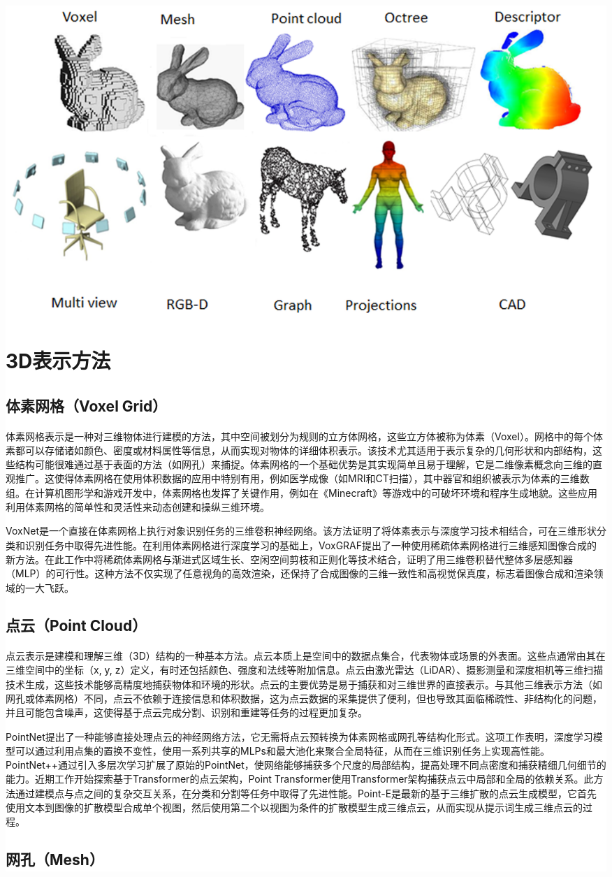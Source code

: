   ![3D Representations](/images/reviews/3D%20Representation%20Methods%20A%20Survey/3D%20Representations.png)

# 3D表示方法

## 体素网格（Voxel Grid）

体素网格表示是一种对三维物体进行建模的方法，其中空间被划分为规则的立方体网格，这些立方体被称为体素（Voxel）。网格中的每个体素都可以存储诸如颜色、密度或材料属性等信息，从而实现对物体的详细体积表示。该技术尤其适用于表示复杂的几何形状和内部结构，这些结构可能很难通过基于表面的方法（如网孔）来捕捉。体素网格的一个基础优势是其实现简单且易于理解，它是二维像素概念向三维的直观推广。这使得体素网格在使用体积数据的应用中特别有用，例如医学成像（如MRI和CT扫描），其中器官和组织被表示为体素的三维数组。在计算机图形学和游戏开发中，体素网格也发挥了关键作用，例如在《Minecraft》等游戏中的可破坏环境和程序生成地貌。这些应用利用体素网格的简单性和灵活性来动态创建和操纵三维环境。

VoxNet是一个直接在体素网格上执行对象识别任务的三维卷积神经网络。该方法证明了将体素表示与深度学习技术相结合，可在三维形状分类和识别任务中取得先进性能。在利用体素网格进行深度学习的基础上，VoxGRAF提出了一种使用稀疏体素网格进行三维感知图像合成的新方法。在此工作中将稀疏体素网格与渐进式区域生长、空闲空间剪枝和正则化等技术结合，证明了用三维卷积替代整体多层感知器（MLP）的可行性。这种方法不仅实现了任意视角的高效渲染，还保持了合成图像的三维一致性和高视觉保真度，标志着图像合成和渲染领域的一大飞跃。

## 点云（Point Cloud）

点云表示是建模和理解三维（3D）结构的一种基本方法。点云本质上是空间中的数据点集合，代表物体或场景的外表面。这些点通常由其在三维空间中的坐标（x, y, z）定义，有时还包括颜色、强度和法线等附加信息。点云由激光雷达（LiDAR）、摄影测量和深度相机等三维扫描技术生成，这些技术能够高精度地捕获物体和环境的形状。点云的主要优势是易于捕获和对三维世界的直接表示。与其他三维表示方法（如网孔或体素网格）不同，点云不依赖于连接信息和体积数据，这为点云数据的采集提供了便利，但也导致其面临稀疏性、非结构化的问题，并且可能包含噪声，这使得基于点云完成分割、识别和重建等任务的过程更加复杂。

PointNet提出了一种能够直接处理点云的神经网络方法，它无需将点云预转换为体素网格或网孔等结构化形式。这项工作表明，深度学习模型可以通过利用点集的置换不变性，使用一系列共享的MLPs和最大池化来聚合全局特征，从而在三维识别任务上实现高性能。PointNet++通过引入多层次学习扩展了原始的PointNet，使网络能够捕获多个尺度的局部结构，提高处理不同点密度和捕获精细几何细节的能力。近期工作开始探索基于Transformer的点云架构，Point Transformer使用Transformer架构捕获点云中局部和全局的依赖关系。此方法通过建模点与点之间的复杂交互关系，在分类和分割等任务中取得了先进性能。Point-E是最新的基于三维扩散的点云生成模型，它首先使用文本到图像的扩散模型合成单个视图，然后使用第二个以视图为条件的扩散模型生成三维点云，从而实现从提示词生成三维点云的过程。

## **网孔**（Mesh）
